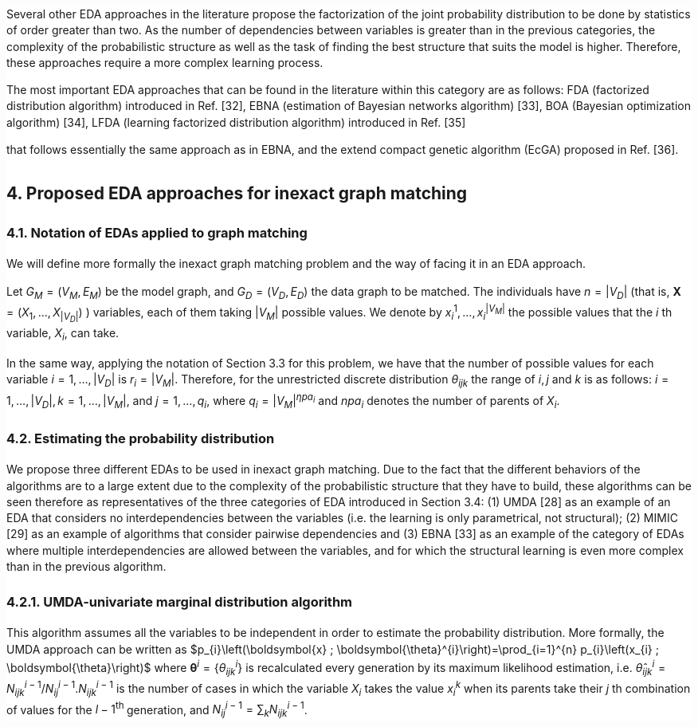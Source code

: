 Several other EDA approaches in the literature propose the factorization of the joint probability distribution to be done by statistics of order greater than two. As the number of dependencies between variables is greater than in the previous categories, the complexity of the probabilistic structure as well as the task of finding the best structure that suits the model is higher. Therefore, these approaches require a more complex learning process.

The most important EDA approaches that can be found in the literature within this category are as follows: FDA (factorized distribution algorithm) introduced in Ref. [32], EBNA (estimation of Bayesian networks algorithm) [33], BOA (Bayesian optimization algorithm) [34], LFDA (learning factorized distribution algorithm) introduced in Ref. [35]

that follows essentially the same approach as in EBNA, and the extend compact genetic algorithm (EcGA) proposed in Ref. [36].

## 4. Proposed EDA approaches for inexact graph matching

### 4.1. Notation of EDAs applied to graph matching

We will define more formally the inexact graph matching problem and the way of facing it in an EDA approach.

Let $G_{M}=\left(V_{M}, E_{M}\right)$ be the model graph, and $G_{D}=\left(V_{D}, E_{D}\right)$ the data graph to be matched. The individuals have $n=\left|V_{D}\right|$ (that is, $\boldsymbol{X}=\left(X_{1}, \ldots, X_{\left|V_{D}\right|}\right)$ ) variables, each of them taking $\left|V_{M}\right|$ possible values. We denote by $x_{i}^{1}, \ldots, x_{i}^{\left|V_{M}\right|}$ the possible values that the $i$ th variable, $X_{i}$, can take.

In the same way, applying the notation of Section 3.3 for this problem, we have that the number of possible values for each variable $i=1, \ldots,\left|V_{D}\right|$ is $r_{i}=\left|V_{M}\right|$. Therefore, for the unrestricted discrete distribution $\theta_{i j k}$ the range of $i, j$ and $k$ is as follows: $i=1, \ldots,\left|V_{D}\right|, k=1, \ldots,\left|V_{M}\right|$, and $j=1, \ldots, q_{i}$, where $q_{i}=\left|V_{M}\right|^{\eta p a_{i}}$ and $n p a_{i}$ denotes the number of parents of $X_{i}$.

### 4.2. Estimating the probability distribution

We propose three different EDAs to be used in inexact graph matching. Due to the fact that the different behaviors of the algorithms are to a large extent due to the complexity of the probabilistic structure that they have to build, these algorithms can be seen therefore as representatives of the three categories of EDA introduced in Section 3.4: (1) UMDA [28] as an example of an EDA that considers no interdependencies between the variables (i.e. the learning is only parametrical, not structural); (2) MIMIC [29] as an example of algorithms that consider pairwise dependencies and (3) EBNA [33] as an example of the category of EDAs where multiple interdependencies are allowed between the variables, and for which the structural learning is even more complex than in the previous algorithm.

### 4.2.1. UMDA-univariate marginal distribution algorithm

This algorithm assumes all the variables to be independent in order to estimate the probability distribution. More formally, the UMDA approach can be written as
$p_{i}\left(\boldsymbol{x} ; \boldsymbol{\theta}^{i}\right)=\prod_{i=1}^{n} p_{i}\left(x_{i} ; \boldsymbol{\theta}\right)$
where $\boldsymbol{\theta}^{i}=\left\{\theta_{i j k}^{i}\right\}$ is recalculated every generation by its maximum likelihood estimation, i.e. $\hat{\theta}_{i j k}^{i}=N_{i j k}^{i-1} / N_{i j}^{i-1} . N_{i j k}^{i-1}$ is the number of cases in which the variable $X_{i}$ takes the value $x_{i}^{k}$ when its parents take their $j$ th combination of values for the $l-1^{\text {th }}$ generation, and $N_{i j}^{i-1}=\sum_{k} N_{i j k}^{i-1}$.


[^0]:    * Corresponding author. Tel.: +34-943-018058; fax: $+34-943-219306$.
